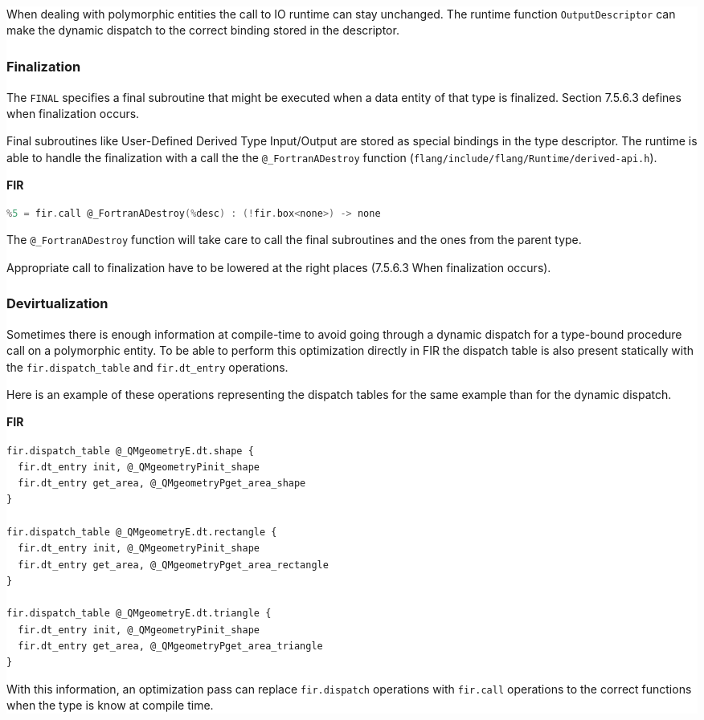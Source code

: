 When dealing with polymorphic entities the call to IO runtime can stay
unchanged. The runtime function `OutputDescriptor` can make the dynamic dispatch
to the correct binding stored in the descriptor.

### Finalization

The `FINAL` specifies a final subroutine that might  be executed when a data
entity of that type is finalized. Section 7.5.6.3 defines when finalization
occurs.

Final subroutines like User-Defined Derived Type Input/Output are stored as
special bindings in the type descriptor. The runtime is able to handle the
finalization with a call the the `@_FortranADestroy` function
(`flang/include/flang/Runtime/derived-api.h`).

**FIR**
```c
%5 = fir.call @_FortranADestroy(%desc) : (!fir.box<none>) -> none
```

The `@_FortranADestroy` function will take care to call the final subroutines
and the ones from the parent type.

Appropriate call to finalization have to be lowered at the right places (7.5.6.3
When finalization occurs).

### Devirtualization

Sometimes there is enough information at compile-time to avoid going through
a dynamic dispatch for a type-bound procedure call on a polymorphic entity. To
be able to perform this optimization directly in FIR the dispatch table is also
present statically with the `fir.dispatch_table` and `fir.dt_entry` operations.

Here is an example of these operations representing the dispatch tables for the
same example than for the dynamic dispatch.

**FIR**
```
fir.dispatch_table @_QMgeometryE.dt.shape {
  fir.dt_entry init, @_QMgeometryPinit_shape
  fir.dt_entry get_area, @_QMgeometryPget_area_shape
}

fir.dispatch_table @_QMgeometryE.dt.rectangle {
  fir.dt_entry init, @_QMgeometryPinit_shape
  fir.dt_entry get_area, @_QMgeometryPget_area_rectangle
}

fir.dispatch_table @_QMgeometryE.dt.triangle {
  fir.dt_entry init, @_QMgeometryPinit_shape
  fir.dt_entry get_area, @_QMgeometryPget_area_triangle
}
```

With this information, an optimization pass can replace `fir.dispatch`
operations with `fir.call` operations to the correct functions when the type is
know at compile time.
